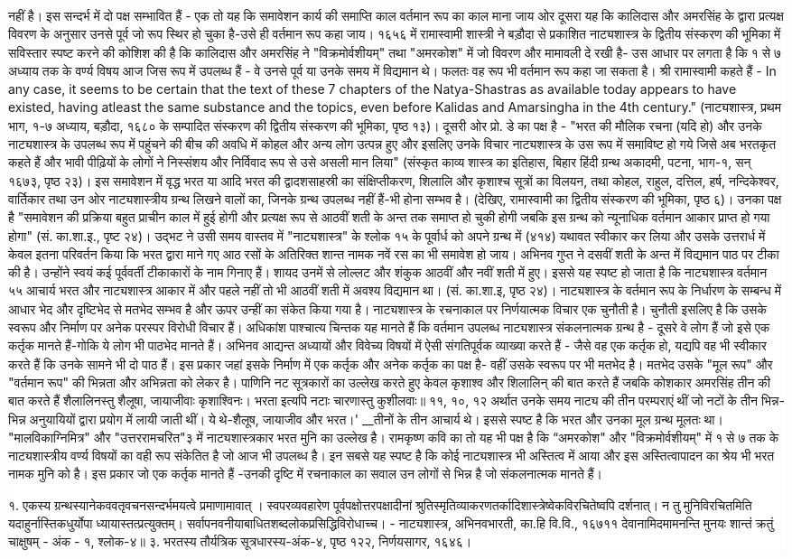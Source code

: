 नहीं है। इस सन्दर्भ में दो पक्ष सम्भावित हैं - एक तो यह कि समावेशन कार्य की समाप्ति काल वर्तमान रूप का काल माना जाय ओर दूसरा यह कि कालिदास और अमरसिंह के द्वारा प्रत्यक्ष विवरण के अनुसार उनसे पूर्व जो रूप स्थिर हो चुका है-उसे ही वर्तमान रूप कहा जाय। १६५६ में रामास्वामी शास्त्री ने बड़ौदा से प्रकाशित नाट्यशास्त्र के द्वितीय संस्करण की भूमिका में सविस्तार स्पष्ट करने की कोशिश की है कि कालिदास और अमरसिंह ने "विक्रमोर्वशीयम्" तथा "अमरकोश" में जो विवरण और मामावली दे रखी है- उस आधार पर लगता है कि १ से ७ अध्याय तक के वर्ण्य विषय आज जिस रूप में उपलब्ध हैं - वे उनसे पूर्व या उनके समय में विद्यमान थे। फलतः वह रूप भी वर्तमान
रूप कहा जा सकता है। श्री रामास्वामी कहते हैं -
In any case, it seems to be certain that the text of these 7 chapters of the Natya-Shastras as available today appears to have existed, having atleast the same substance and the topics, even before Kalidas and Amarsingha in the 4th century."
(नाट्यशास्त्र, प्रथम भाग, १-७ अध्याय, बड़ौदा, १६८० के सम्पादित संस्करण की द्वितीय संस्करण की भूमिका, पृष्ठ १३)। दूसरी ओर प्रो. डे का पक्ष है - "भरत की मौलिक रचना (यदि हो) और उनके नाट्यशास्त्र के उपलब्ध रूप में पहुंचने की बीच की अवधि में कोहल और अन्य लोग उत्पन्न हुए और इसलिए उनके विचार नाट्यशास्त्र के उस रूप में समाविष्ट हो गये जिसे अब भरतकृत कहते हैं और भावी पीढ़ियों के लोगों ने निस्संशय
और निर्विवाद रूप से उसे असली मान लिया" (संस्कृत काव्य शास्त्र का इतिहास, बिहार हिंदी ग्रन्थ अकादमी, पटना, भाग-१, सन् १६७३, पृष्ठ २३)। इस समावेशन में वृद्ध भरत या आदि भरत की द्वादशसाहस्री का संक्षिप्तीकरण, शिलालि और कृशाश्च सूत्रों का विलयन, तथा कोहल, राहुल, दत्तिल, हर्ष, नन्दिकेश्वर, वार्तिकार तथा उन ओर नाट्यशास्त्रीय ग्रन्थ लिखने वालों का, जिनके ग्रन्थ उपलब्ध नहीं हैं-भी होना सम्भव है। (देखिए, रामास्वामी का द्वितीय संस्करण की भूमिका, पृष्ठ ६)। उनका पक्ष है "समावेशन की प्रक्रिया बहुत प्राचीन काल में हुई होगी और प्रत्यक्ष रूप से आठवीं शती के अन्त तक समाप्त हो चुकी होगी जबकि इस ग्रन्थ को न्यूनाधिक वर्तमान आकार प्राप्त हो गया होगा" (सं. का.शा.इ., पृष्ट २४)।
उद्भट ने उसी समय वास्तव में "नाट्यशास्त्र" के श्लोक १५ के पूर्वार्ध को अपने ग्रन्थ में (४१४) यथावत स्वीकार कर लिया और उसके उत्तरार्ध में केवल इतना परिवर्तन किया कि भरत द्वारा माने गए आठ रसों के अतिरिक्त शान्त नामक नवें रस का भी समावेश हो जाय। अभिनव गुप्त ने दसवीं शती के अन्त में विद्यमान पाठ पर टीका की है। उन्होंने स्वयं कई पूर्ववर्ती टीकाकारों के नाम गिनाए हैं। शायद उनमें से लोल्लट और शंकुक आठवीं और नवीं शती में हुए। इससे यह स्पष्ट हो जाता है कि नाट्यशास्त्र वर्तमान
५५
आचार्य भरत और नाट्यशास्त्र आकार में और पहले नहीं तो भी आठवीं शती में अवश्य विद्यमान था। (सं. का.शा.इ, पृष्ठ २४)।
नाट्यशास्त्र के वर्तमान रूप के निर्धारण के सम्बन्ध में आधार भेद और दृष्टिभेद से मतभेद सम्भव है और ऊपर उन्हीं का संकेत किया गया है। नाट्यशास्त्र के रचनाकाल पर निर्णयात्मक विचार एक चुनौती है। चुनौती इसलिए है कि उसके स्वरूप और निर्माण पर अनेक परस्पर विरोधी विचार हैं। अधिकांश पाश्चात्य चिन्तक यह मानते हैं कि वर्तमान उपलब्ध नाट्यशास्त्र संकलनात्मक ग्रन्थ है - दूसरे वे लोग हैं जो इसे एक कर्तृक मानते हैं-गोकि ये लोग भी पाठभेद मानते हैं। अभिनव आद्यन्त अध्यायों और विवेच्य विषयों में ऐसी संगतिपूर्वक व्याख्या करते हैं - जैसे वह एक कर्तृक हो, यद्यपि वह भी स्वीकार करते हैं कि उनके सामने भी दो पाठ हैं। इस प्रकार जहां इसके निर्माण में एक कर्तृक और अनेक कर्तृक का पक्ष है- वहीं उसके स्वरूप पर भी मतभेद है। मतभेद उसके "मूल रूप"
और "वर्तमान रूप" की भिन्नता और अभिन्नता को लेकर है। पाणिनि नट सूत्रकारों का उल्लेख करते हुए केवल कृशाश्व और शिलालिन् की बात करते हैं जबकि कोशकार अमरसिंह तीन की बात करते हैं
शैलालिनस्तु शैलूषा, जायाजीवाः कृशाश्विनः। भरता इत्यपि नटाः चारणास्तु कुशीलवाः॥ ११, १०, १२
अर्थात उनके समय नाट्य की तीन परम्पराएं थीं जो नटों के तीन भिन्न-भिन्न अनुयायियों द्वारा प्रयोग में लायी जाती थीं। ये थे-शैलूष, जायाजीव और भरत।'
__तीनों के तीन आचार्य थे। इससे स्पष्ट है कि भरत और उनका मूल ग्रन्थ मूलतः था। "मालविकाग्निमित्र" और "उत्तररामचरित"३ में नाट्यशास्त्रकार भरत मुनि का उल्लेख है। रामकृष्ण कवि का तो यह भी पक्ष है कि “अमरकोश" और "विक्रमोर्वशीयम्" में १ से ७ तक के नाट्यशास्त्रीय वर्ण्य विषयों का वही रूप संकेतित है जो आज भी उपलब्ध है। इन सबसे यह स्पष्ट है कि कोई नाट्यशास्त्र भी अस्तित्व में आया और इस अस्तित्वापादन का श्रेय भी भरत नामक मुनि को है। इस प्रकार जो एक कर्तृक मानते हैं -उनकी दृष्टि में रचनाकाल का सवाल उन लोगों से भिन्न है जो संकलनात्मक मानते हैं।


१. एकस्य ग्रन्थस्यानेकववतृवचनसन्दर्भमयत्वे प्रमाणामावात् । स्वपरव्यवहारेण पूर्वपक्षोत्तरपक्षादीनां
श्रुतिस्मृतिव्याकरणतर्कादिशास्त्रेष्वेकविरचितेष्वपि दर्शनात्। न तु मुनिविरचितमिति यदाहुर्नास्तिकधुर्योपा ध्यायास्तत्प्रत्युक्तम्। सर्वापनवनीयाबाधितशब्दलोकप्रसिद्धिविरोधाच्च। - नाट्यशास्त्र, अभिनवभारती, का.हि वि.वि., १६७११
देवानामिदमामनन्ति मुनयः शान्तं क्रतुं चाक्षुषम् - अंक - १, श्लोक-४॥ ३. भरतस्य तौर्यत्रिक सूत्रधारस्य-अंक-४, पृष्ठ १२२, निर्णयसागर, १६४६।
